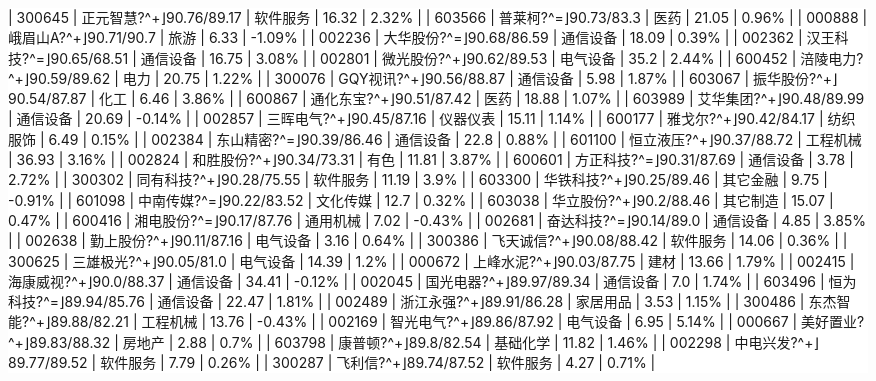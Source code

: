 | 300645 | 正元智慧?^+⌋90.76/89.17  |   软件服务   |   16.32   |  2.32%  |
| 603566 |   普莱柯?^=⌋90.73/83.3   |     医药     |   21.05   |  0.96%  |
| 000888 |  峨眉山A?^+⌋90.71/90.7   |     旅游     |    6.33   |  -1.09% |
| 002236 | 大华股份?^=⌋90.68/86.59  |   通信设备   |   18.09   |  0.39%  |
| 002362 | 汉王科技?^=⌋90.65/68.51  |   通信设备   |   16.75   |  3.08%  |
| 002801 | 微光股份?^+⌋90.62/89.53  |   电气设备   |    35.2   |  2.44%  |
| 600452 | 涪陵电力?^+⌋90.59/89.62  |     电力     |   20.75   |  1.22%  |
| 300076 |  GQY视讯?^+⌋90.56/88.87  |   通信设备   |    5.98   |  1.87%  |
| 603067 | 振华股份?^+⌋90.54/87.87  |     化工     |    6.46   |  3.86%  |
| 600867 | 通化东宝?^+⌋90.51/87.42  |     医药     |   18.88   |  1.07%  |
| 603989 | 艾华集团?^+⌋90.48/89.99  |   通信设备   |   20.69   |  -0.14% |
| 002857 | 三晖电气?^+⌋90.45/87.16  |   仪器仪表   |   15.11   |  1.14%  |
| 600177 |  雅戈尔?^+⌋90.42/84.17   |   纺织服饰   |    6.49   |  0.15%  |
| 002384 | 东山精密?^=⌋90.39/86.46  |   通信设备   |    22.8   |  0.88%  |
| 601100 | 恒立液压?^+⌋90.37/88.72  |   工程机械   |   36.93   |  3.16%  |
| 002824 | 和胜股份?^+⌋90.34/73.31  |     有色     |   11.81   |  3.87%  |
| 600601 | 方正科技?^=⌋90.31/87.69  |   通信设备   |    3.78   |  2.72%  |
| 300302 | 同有科技?^+⌋90.28/75.55  |   软件服务   |   11.19   |   3.9%  |
| 603300 | 华铁科技?^+⌋90.25/89.46  |   其它金融   |    9.75   |  -0.91% |
| 601098 | 中南传媒?^=⌋90.22/83.52  |   文化传媒   |    12.7   |  0.32%  |
| 603038 |  华立股份?^+⌋90.2/88.46  |   其它制造   |   15.07   |  0.47%  |
| 600416 | 湘电股份?^=⌋90.17/87.76  |   通用机械   |    7.02   |  -0.43% |
| 002681 |  奋达科技?^=⌋90.14/89.0  |   通信设备   |    4.85   |  3.85%  |
| 002638 | 勤上股份?^+⌋90.11/87.16  |   电气设备   |    3.16   |  0.64%  |
| 300386 | 飞天诚信?^+⌋90.08/88.42  |   软件服务   |   14.06   |  0.36%  |
| 300625 |  三雄极光?^+⌋90.05/81.0  |   电气设备   |   14.39   |   1.2%  |
| 000672 | 上峰水泥?^+⌋90.03/87.75  |     建材     |   13.66   |  1.79%  |
| 002415 |  海康威视?^+⌋90.0/88.37  |   通信设备   |   34.41   |  -0.12% |
| 002045 | 国光电器?^+⌋89.97/89.34  |   通信设备   |    7.0    |  1.74%  |
| 603496 | 恒为科技?^=⌋89.94/85.76  |   通信设备   |   22.47   |  1.81%  |
| 002489 | 浙江永强?^+⌋89.91/86.28  |   家居用品   |    3.53   |  1.15%  |
| 300486 | 东杰智能?^+⌋89.88/82.21  |   工程机械   |   13.76   |  -0.43% |
| 002169 | 智光电气?^+⌋89.86/87.92  |   电气设备   |    6.95   |  5.14%  |
| 000667 | 美好置业?^+⌋89.83/88.32  |    房地产    |    2.88   |   0.7%  |
| 603798 |   康普顿?^+⌋89.8/82.54   |   基础化学   |   11.82   |  1.46%  |
| 002298 | 中电兴发?^+⌋89.77/89.52  |   软件服务   |    7.79   |  0.26%  |
| 300287 |  飞利信?^+⌋89.74/87.52   |   软件服务   |    4.27   |  0.71%  |